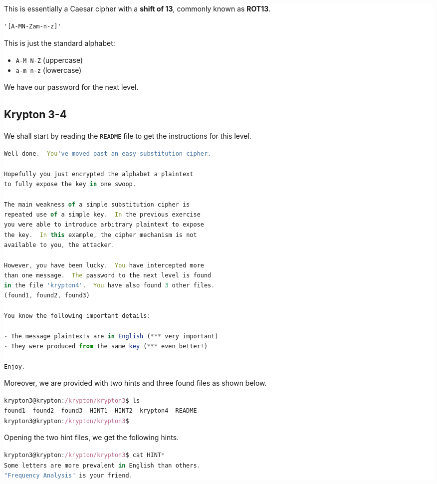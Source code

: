 This is essentially a Caesar cipher with a **shift of 13**, commonly known as **ROT13**.

 `'[A-MN-Zam-n-z]'`

This is just the standard alphabet:

- `A-M N-Z` (uppercase)
- `a-m n-z` (lowercase)

We have our password for the next level.

## Krypton 3-4

We shall start by reading the `README` file to get the instructions for this level.

```jsx
Well done.  You've moved past an easy substitution cipher.

Hopefully you just encrypted the alphabet a plaintext 
to fully expose the key in one swoop.

The main weakness of a simple substitution cipher is 
repeated use of a simple key.  In the previous exercise
you were able to introduce arbitrary plaintext to expose
the key.  In this example, the cipher mechanism is not 
available to you, the attacker.

However, you have been lucky.  You have intercepted more
than one message.  The password to the next level is found
in the file 'krypton4'.  You have also found 3 other files.
(found1, found2, found3)

You know the following important details:

- The message plaintexts are in English (*** very important)
- They were produced from the same key (*** even better!)

Enjoy.

```

Moreover, we are provided with two hints and three found files as shown below.

```jsx
krypton3@krypton:/krypton/krypton3$ ls
found1  found2  found3  HINT1  HINT2  krypton4  README
krypton3@krypton:/krypton/krypton3$ 
```

Opening the two hint files, we get the following hints.

```jsx
krypton3@krypton:/krypton/krypton3$ cat HINT*
Some letters are more prevalent in English than others.
"Frequency Analysis" is your friend.
```
